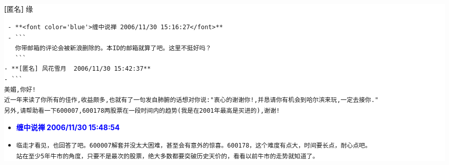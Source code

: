   [匿名] 缘
  ```
   - **<font color='blue'>缠中说禅 2006/11/30 15:16:27</font>**
   - ```
     你带邮箱的评论会被新浪删除的。本ID的邮箱就算了吧。这里不挺好吗？
     ```
- **[匿名] 风花雪月  2006/11/30 15:42:37**
- ```
  美媚,你好!
  近一年来读了你所有的佳作,收益颇多,也就有了一句发自肺腑的话想对你说:"衷心的谢谢你!,并恳请你有机会到哈尔滨来玩,一定去接你."
  另外,请帮助看一下600007,600178两股票在一段时间内的趋势(我是在2001年最高是买进的),谢谢! 
  ```
   - **<font color='blue'>缠中说禅 2006/11/30 15:48:54</font>**
   - ```
     临走才看见，也回答了吧。600007解套并没太大困难，甚至会有意外的惊喜。600178，这个难度有点大，时间要长点，耐心点吧。
     站在至少5年牛市的角度，只要不是最次的股票，绝大多数都要突破历史天价的，看看以前牛市的走势就知道了。
     ```
